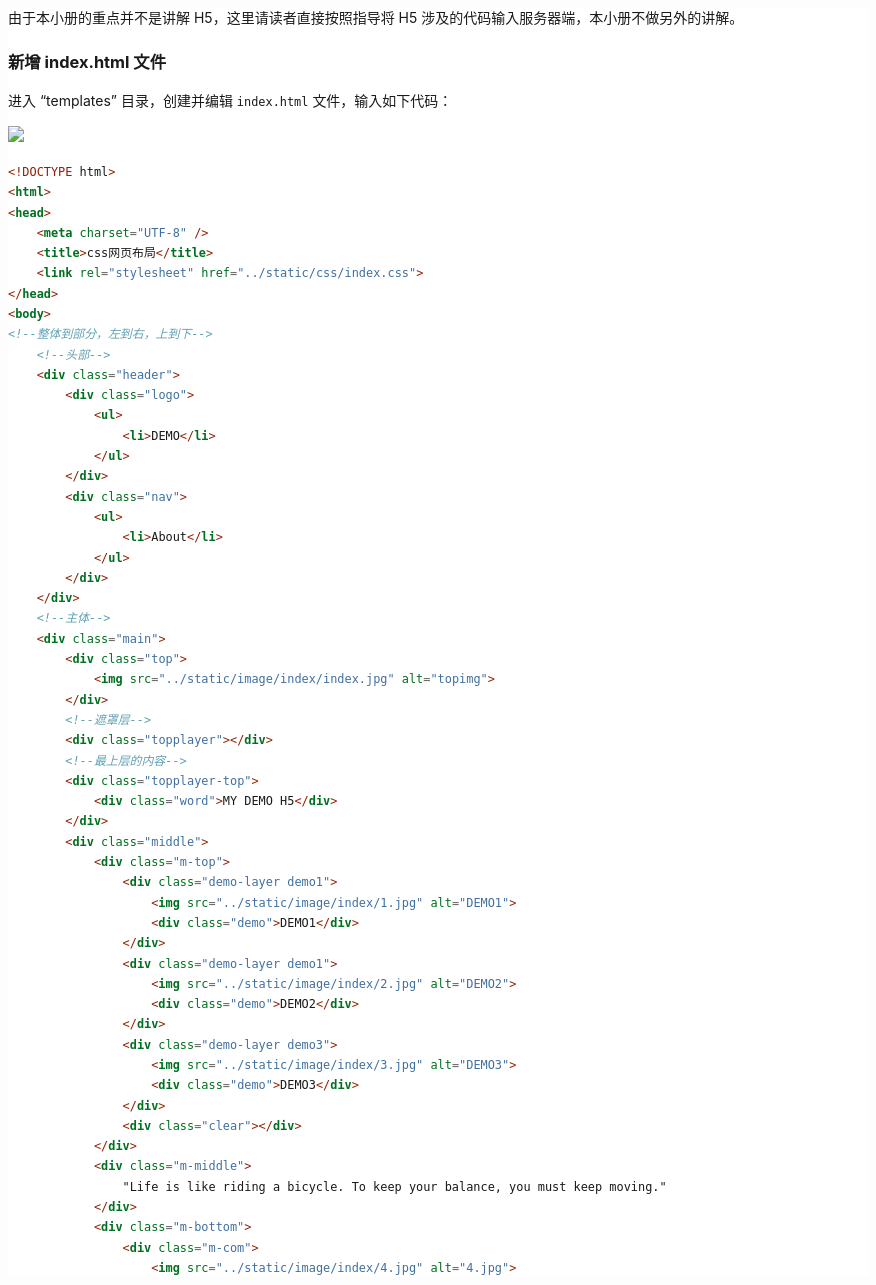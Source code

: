 由于本小册的重点并不是讲解 H5，这里请读者直接按照指导将 H5 涉及的代码输入服务器端，本小册不做另外的讲解。

### 新增 index.html 文件

进入 “templates” 目录，创建并编辑 `index.html` 文件，输入如下代码：
 
![](https://user-gold-cdn.xitu.io/2018/4/15/162c75a1b09eb2d5?w=907&h=184&f=png&s=21218)

```HTML
<!DOCTYPE html>
<html>
<head>
    <meta charset="UTF-8" />
    <title>css网页布局</title>
    <link rel="stylesheet" href="../static/css/index.css">
</head>
<body>
<!--整体到部分，左到右，上到下-->
    <!--头部-->
    <div class="header">
        <div class="logo">
            <ul>
                <li>DEMO</li>
            </ul>
        </div>
        <div class="nav">
            <ul>
                <li>About</li>
            </ul>
        </div>
    </div>
    <!--主体-->
    <div class="main">
        <div class="top">
            <img src="../static/image/index/index.jpg" alt="topimg">
        </div>
        <!--遮罩层-->
        <div class="topplayer"></div>
        <!--最上层的内容-->
        <div class="topplayer-top">
            <div class="word">MY DEMO H5</div>
        </div>
        <div class="middle">
            <div class="m-top">
                <div class="demo-layer demo1">
                    <img src="../static/image/index/1.jpg" alt="DEMO1">
                    <div class="demo">DEMO1</div>
                </div>
                <div class="demo-layer demo1">
                    <img src="../static/image/index/2.jpg" alt="DEMO2">
                    <div class="demo">DEMO2</div>
                </div>
                <div class="demo-layer demo3">
                    <img src="../static/image/index/3.jpg" alt="DEMO3">
                    <div class="demo">DEMO3</div>
                </div>
                <div class="clear"></div>
            </div>
            <div class="m-middle">
                "Life is like riding a bicycle. To keep your balance, you must keep moving."
            </div>
            <div class="m-bottom">
                <div class="m-com">
                    <img src="../static/image/index/4.jpg" alt="4.jpg">
```